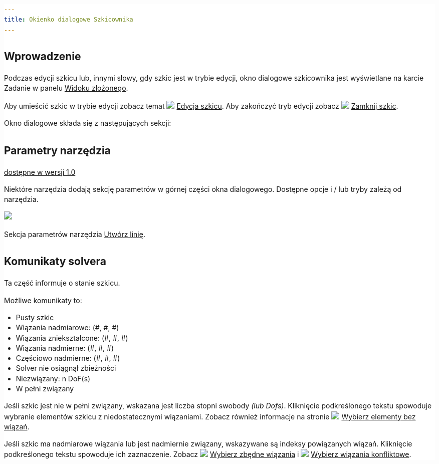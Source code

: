 ```yaml
---
title: Okienko dialogowe Szkicownika
---
```

## Wprowadzenie

Podczas edycji szkicu lub, innymi słowy, gdy szkic jest w trybie edycji, okno dialogowe szkicownika jest wyświetlane na karcie Zadanie w panelu [Widoku złożonego](/Combo_view/pl "Combo view/pl").

Aby umieścić szkic w trybie edycji zobacz temat ![](/images/Sketcher_EditSketch.svg) [Edycja szkicu](/Sketcher_EditSketch/pl "Sketcher EditSketch/pl"). Aby zakończyć tryb edycji zobacz ![](/images/Sketcher_LeaveSketch.svg) [Zamknij szkic](/Sketcher_LeaveSketch/pl "Sketcher LeaveSketch/pl").

Okno dialogowe składa się z następujących sekcji:

## Parametry narzędzia

[dostępne w wersji 1.0](/Release_notes_1.0/pl "Release notes 1.0/pl")

Niektóre narzędzia dodają sekcję parametrów w górnej części okna dialogowego. Dostępne opcje i / lub tryby zależą od narzędzia.

![](/images/Sketcher_Dialog_Line_parameters.png)

Sekcja parametrów narzędzia [Utwórz linię](/Sketcher_CreateLine/pl "Sketcher CreateLine/pl").

## Komunikaty solvera

Ta część informuje o stanie szkicu.

Możliwe komunikaty to:

* Pusty szkic
* Wiązania nadmiarowe: (#, #, #)
* Wiązania zniekształcone: (#, #, #)
* Wiązania nadmierne: (#, #, #)
* Częściowo nadmierne: (#, #, #)
* Solver nie osiągnął zbieżności
* Niezwiązany: n DoF(s)
* W pełni związany

Jeśli szkic jest nie w pełni związany, wskazana jest liczba stopni swobody *(lub Dofs)*. Kliknięcie podkreślonego tekstu spowoduje wybranie elementów szkicu z niedostatecznymi wiązaniami. Zobacz również informacje na stronie ![](/images/Sketcher_SelectElementsWithDoFs.svg) [Wybierz elementy bez wiązań](/Sketcher_SelectElementsWithDoFs/pl "Sketcher SelectElementsWithDoFs/pl").

Jeśli szkic ma nadmiarowe wiązania lub jest nadmiernie związany, wskazywane są indeksy powiązanych wiązań. Kliknięcie podkreślonego tekstu spowoduje ich zaznaczenie. Zobacz ![](/images/Sketcher_SelectRedundantConstraints.svg) [Wybierz zbędne wiązania](/Sketcher_SelectRedundantConstraints/pl "Sketcher SelectRedundantConstraints/pl") i ![](/images/Sketcher_SelectConflictingConstraints.svg) [Wybierz wiązania konfliktowe](/Sketcher_SelectConflictingConstraints/pl "Sketcher SelectConflictingConstraints/pl").
